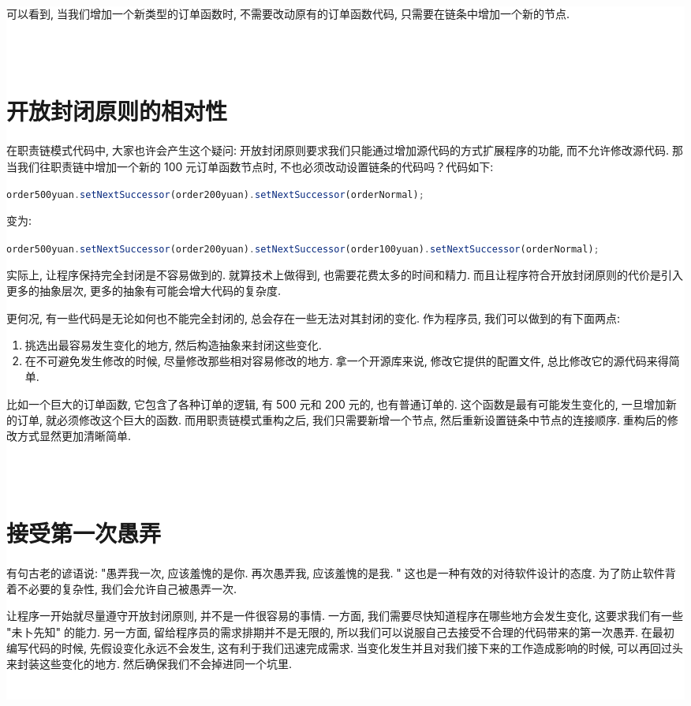 可以看到, 当我们增加一个新类型的订单函数时, 不需要改动原有的订单函数代码, 只需要在链条中增加一个新的节点.

<br><br>

# 开放封闭原则的相对性

在职责链模式代码中, 大家也许会产生这个疑问: 开放封闭原则要求我们只能通过增加源代码的方式扩展程序的功能, 而不允许修改源代码. 那当我们往职责链中增加一个新的 100 元订单函数节点时, 不也必须改动设置链条的代码吗？代码如下:

```js
order500yuan.setNextSuccessor(order200yuan).setNextSuccessor(orderNormal);
```

变为:

```js
order500yuan.setNextSuccessor(order200yuan).setNextSuccessor(order100yuan).setNextSuccessor(orderNormal);
```

实际上, 让程序保持完全封闭是不容易做到的. 就算技术上做得到, 也需要花费太多的时间和精力. 而且让程序符合开放封闭原则的代价是引入更多的抽象层次, 更多的抽象有可能会增大代码的复杂度.

更何况, 有一些代码是无论如何也不能完全封闭的, 总会存在一些无法对其封闭的变化. 作为程序员, 我们可以做到的有下面两点:

1.  挑选出最容易发生变化的地方, 然后构造抽象来封闭这些变化.
2.  在不可避免发生修改的时候, 尽量修改那些相对容易修改的地方. 拿一个开源库来说, 修改它提供的配置文件, 总比修改它的源代码来得简单.

比如一个巨大的订单函数, 它包含了各种订单的逻辑, 有 500 元和 200 元的, 也有普通订单的. 这个函数是最有可能发生变化的, 一旦增加新的订单, 就必须修改这个巨大的函数. 而用职责链模式重构之后, 我们只需要新增一个节点, 然后重新设置链条中节点的连接顺序. 重构后的修改方式显然更加清晰简单.

<br><br>

# 接受第一次愚弄

有句古老的谚语说: "愚弄我一次, 应该羞愧的是你. 再次愚弄我, 应该羞愧的是我. " 这也是一种有效的对待软件设计的态度. 为了防止软件背着不必要的复杂性, 我们会允许自己被愚弄一次.

让程序一开始就尽量遵守开放封闭原则, 并不是一件很容易的事情. 一方面, 我们需要尽快知道程序在哪些地方会发生变化, 这要求我们有一些 "未卜先知" 的能力. 另一方面, 留给程序员的需求排期并不是无限的, 所以我们可以说服自己去接受不合理的代码带来的第一次愚弄. 在最初编写代码的时候, 先假设变化永远不会发生, 这有利于我们迅速完成需求. 当变化发生并且对我们接下来的工作造成影响的时候, 可以再回过头来封装这些变化的地方. 然后确保我们不会掉进同一个坑里.

<br>
